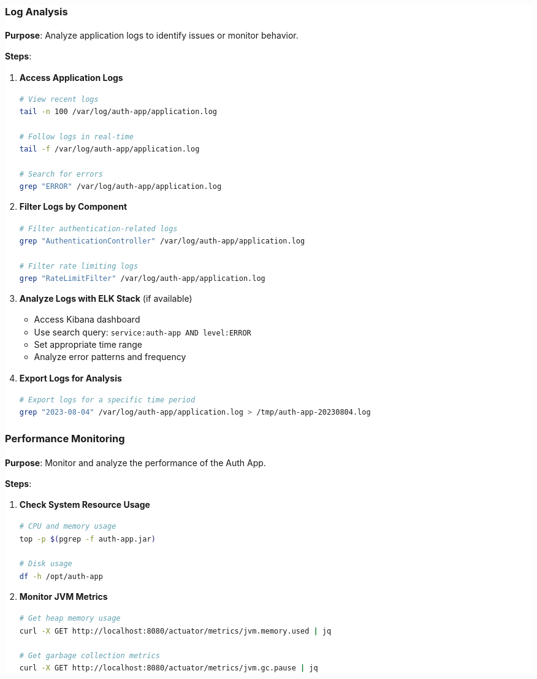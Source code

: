 ### Log Analysis

**Purpose**: Analyze application logs to identify issues or monitor behavior.

**Steps**:

1. **Access Application Logs**
   ```bash
   # View recent logs
   tail -n 100 /var/log/auth-app/application.log
   
   # Follow logs in real-time
   tail -f /var/log/auth-app/application.log
   
   # Search for errors
   grep "ERROR" /var/log/auth-app/application.log
   ```

2. **Filter Logs by Component**
   ```bash
   # Filter authentication-related logs
   grep "AuthenticationController" /var/log/auth-app/application.log
   
   # Filter rate limiting logs
   grep "RateLimitFilter" /var/log/auth-app/application.log
   ```

3. **Analyze Logs with ELK Stack** (if available)
    - Access Kibana dashboard
    - Use search query: `service:auth-app AND level:ERROR`
    - Set appropriate time range
    - Analyze error patterns and frequency

4. **Export Logs for Analysis**
   ```bash
   # Export logs for a specific time period
   grep "2023-08-04" /var/log/auth-app/application.log > /tmp/auth-app-20230804.log
   ```

### Performance Monitoring

**Purpose**: Monitor and analyze the performance of the Auth App.

**Steps**:

1. **Check System Resource Usage**
   ```bash
   # CPU and memory usage
   top -p $(pgrep -f auth-app.jar)
   
   # Disk usage
   df -h /opt/auth-app
   ```

2. **Monitor JVM Metrics**
   ```bash
   # Get heap memory usage
   curl -X GET http://localhost:8080/actuator/metrics/jvm.memory.used | jq
   
   # Get garbage collection metrics
   curl -X GET http://localhost:8080/actuator/metrics/jvm.gc.pause | jq
   ```
